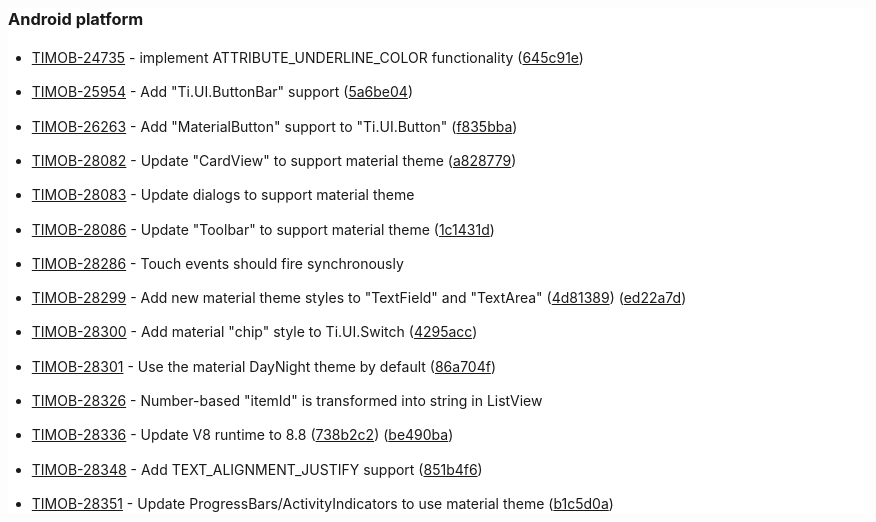 ### Android platform

* [TIMOB-24735](https://jira-archive.titaniumsdk.com/TIMOB-24735) - implement ATTRIBUTE\_UNDERLINE\_COLOR functionality ([645c91e](https://github.com/appcelerator/titanium_mobile/commit/645c91ea1b9d237790d73349f51d059a79aaf2dd))

* [TIMOB-25954](https://jira-archive.titaniumsdk.com/TIMOB-25954) - Add "Ti.UI.ButtonBar" support ([5a6be04](https://github.com/appcelerator/titanium_mobile/commit/5a6be04f8d7144da0181b7500920a6bb1c789ace))

* [TIMOB-26263](https://jira-archive.titaniumsdk.com/TIMOB-26263) - Add "MaterialButton" support to "Ti.UI.Button" ([f835bba](https://github.com/appcelerator/titanium_mobile/commit/f835bba2e29e4ba2516e30457a5b88fd0218ad5f))

* [TIMOB-28082](https://jira-archive.titaniumsdk.com/TIMOB-28082) - Update "CardView" to support material theme ([a828779](https://github.com/appcelerator/titanium_mobile/commit/a828779fc722e78eff30a9798118e6ab8c7732a5))

* [TIMOB-28083](https://jira-archive.titaniumsdk.com/TIMOB-28083) - Update dialogs to support material theme

* [TIMOB-28086](https://jira-archive.titaniumsdk.com/TIMOB-28086) - Update "Toolbar" to support material theme ([1c1431d](https://github.com/appcelerator/titanium_mobile/commit/1c1431dde9f2c64032b84d66b23dd1ee78813629))

* [TIMOB-28286](https://jira-archive.titaniumsdk.com/TIMOB-28286) - Touch events should fire synchronously

* [TIMOB-28299](https://jira-archive.titaniumsdk.com/TIMOB-28299) - Add new material theme styles to "TextField" and "TextArea" ([4d81389](https://github.com/appcelerator/titanium_mobile/commit/4d813894527c0268679a3ac1f4b117e8128a6ad9)) ([ed22a7d](https://github.com/appcelerator/titanium_mobile/commit/ed22a7d14c19e938a5be1a4989c6f25b1aa02888))

* [TIMOB-28300](https://jira-archive.titaniumsdk.com/TIMOB-28300) - Add material "chip" style to Ti.UI.Switch ([4295acc](https://github.com/appcelerator/titanium_mobile/commit/4295acc6a9249da420f514af883e9bc23e44664c))

* [TIMOB-28301](https://jira-archive.titaniumsdk.com/TIMOB-28301) - Use the material DayNight theme by default ([86a704f](https://github.com/appcelerator/titanium_mobile/commit/86a704f3b682e79a197313d89df84040a1c94eb0))

* [TIMOB-28326](https://jira-archive.titaniumsdk.com/TIMOB-28326) - Number-based "itemId" is transformed into string in ListView

* [TIMOB-28336](https://jira-archive.titaniumsdk.com/TIMOB-28336) - Update V8 runtime to 8.8 ([738b2c2](https://github.com/appcelerator/titanium_mobile/commit/738b2c2ccbc76cc0082db41767ddeb7add77877a)) ([be490ba](https://github.com/appcelerator/titanium_mobile/commit/be490bae867f42a4f5f13a3d69d0e21c02f82454))

* [TIMOB-28348](https://jira-archive.titaniumsdk.com/TIMOB-28348) - Add TEXT\_ALIGNMENT\_JUSTIFY support ([851b4f6](https://github.com/appcelerator/titanium_mobile/commit/851b4f6849d3c73f57b760850a86cfa2abb09dc5))

* [TIMOB-28351](https://jira-archive.titaniumsdk.com/TIMOB-28351) - Update ProgressBars/ActivityIndicators to use material theme ([b1c5d0a](https://github.com/appcelerator/titanium_mobile/commit/b1c5d0aa2e0339a477bd11ff712eada9e3f70ac5))
